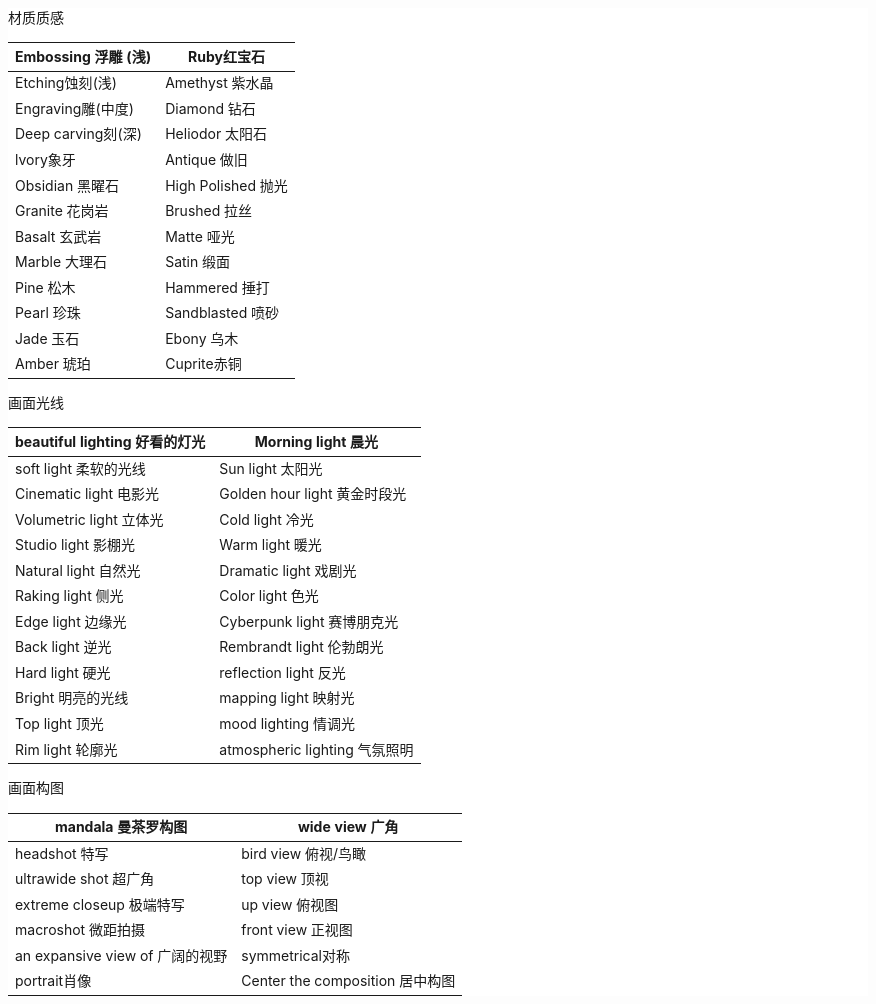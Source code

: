材质质感

| Embossing 浮雕 (浅) | Ruby红宝石         |
| ------------------- | ------------------ |
| Etching蚀刻(浅)     | Amethyst 紫水晶    |
| Engraving雕(中度)   | Diamond 钻石       |
| Deep  carving刻(深) | Heliodor 太阳石    |
| lvory象牙           | Antique 做旧       |
| Obsidian 黑曜石     | High Polished 抛光 |
| Granite 花岗岩      | Brushed 拉丝       |
| Basalt 玄武岩       | Matte 哑光         |
| Marble 大理石       | Satin 缎面         |
| Pine 松木           | Hammered 捶打      |
| Pearl 珍珠          | Sandblasted 喷砂   |
| Jade 玉石           | Ebony 乌木         |
| Amber 琥珀          | Cuprite赤铜        |

画面光线

| beautiful lighting 好看的灯光 | Morning light  晨光           |
| ----------------------------- | ----------------------------- |
| soft light  柔软的光线        | Sun light 太阳光              |
| Cinematic  light 电影光       | Golden hour light 黄金时段光  |
| Volumetric  light 立体光      | Cold light 冷光               |
| Studio light  影棚光          | Warm light 暖光               |
| Natural  light 自然光         | Dramatic light 戏剧光         |
| Raking light  侧光            | Color light 色光              |
| Edge light  边缘光            | Cyberpunk light 赛博朋克光    |
| Back light  逆光              | Rembrandt light 伦勃朗光      |
| Hard light  硬光              | reflection light 反光         |
| Bright 明亮的光线             | mapping light 映射光          |
| Top light 顶光                | mood lighting 情调光          |
| Rim light 轮廓光              | atmospheric lighting 气氛照明 |

画面构图

| mandala 曼茶罗构图               | wide view 广角                        |
| -------------------------------- | ------------------------------------- |
| headshot 特写                    | bird view 俯视/鸟瞰                   |
| ultrawide  shot 超广角           | top view 顶视                         |
| extreme  closeup 极端特写        | up view 俯视图                        |
| macroshot  微距拍摄              | front view 正视图                     |
| an expansive  view of 广阔的视野 | symmetrical对称                       |
| portrait肖像                     | Center the composition 居中构图       |